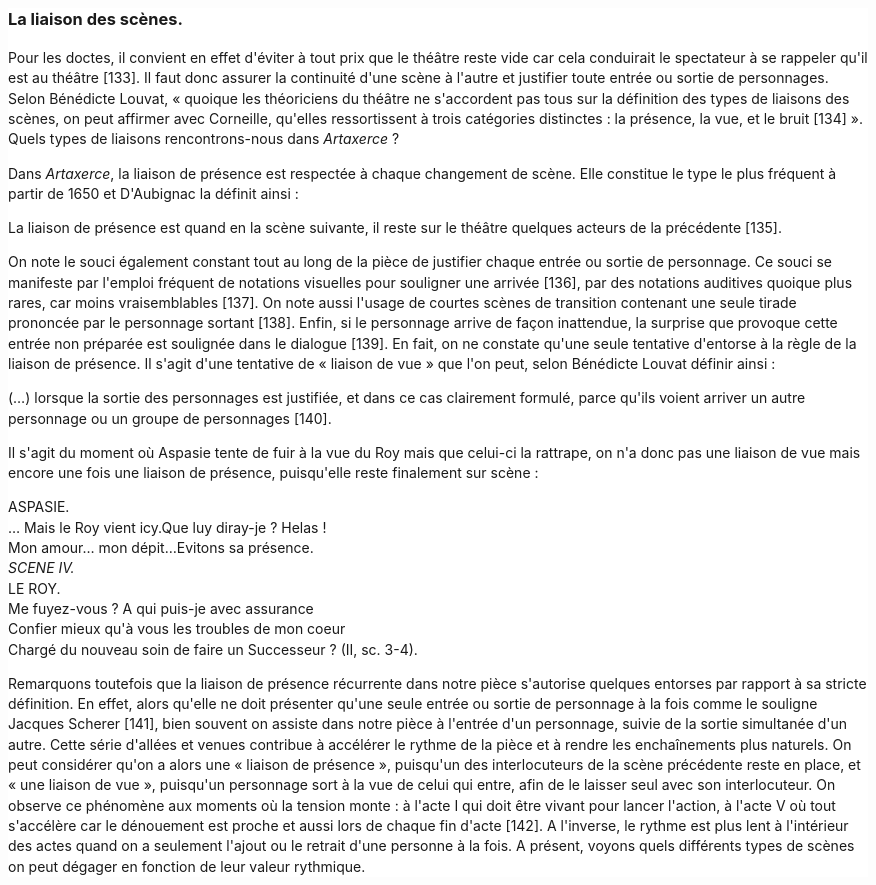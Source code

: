 
### La liaison des scènes.

Pour les doctes, il convient en effet d'éviter à tout prix que le théâtre reste vide car cela conduirait le spectateur à se rappeler qu'il est au théâtre [133]. Il faut donc assurer la continuité d'une scène à l'autre et justifier toute entrée ou sortie de personnages. Selon Bénédicte Louvat, « quoique les théoriciens du théâtre ne s'accordent pas tous sur la définition des types de liaisons des scènes, on peut affirmer avec Corneille, qu'elles ressortissent à trois catégories distinctes : la présence, la vue, et le bruit [134] ». Quels types de liaisons rencontrons-nous dans *Artaxerce* ?

Dans *Artaxerce*, la liaison de présence est respectée à chaque changement de scène. Elle constitue le type le plus fréquent à partir de 1650 et D'Aubignac la définit ainsi :


La liaison de présence est quand en la scène suivante, il reste sur le théâtre quelques acteurs de la précédente [135].

On note le souci également constant tout au long de la pièce de justifier chaque entrée ou sortie de personnage. Ce souci se manifeste par l'emploi fréquent de notations visuelles pour souligner une arrivée [136], par des notations auditives quoique plus rares, car moins vraisemblables [137]. On note aussi l'usage de courtes scènes de transition contenant une seule tirade prononcée par le personnage sortant [138]. Enfin, si le personnage arrive de façon inattendue, la surprise que provoque cette entrée non préparée est soulignée dans le dialogue [139]. En fait, on ne constate qu'une seule tentative d'entorse à la règle de la liaison de présence. Il s'agit d'une tentative de « liaison de vue » que l'on peut, selon Bénédicte Louvat définir ainsi :


(…) lorsque la sortie des personnages est justifiée, et dans ce cas clairement formulé, parce qu'ils voient arriver un autre personnage ou un groupe de personnages [140].

Il s'agit du moment où Aspasie tente de fuir à la vue du Roy mais que celui-ci la rattrape, on n'a donc pas une liaison de vue mais encore une fois une liaison de présence, puisqu'elle reste finalement sur scène :

ASPASIE.  
… Mais le Roy vient icy.Que luy diray-je ? Helas !  
Mon amour… mon dépit…Evitons sa présence.  
*SCENE IV.*  
LE ROY.  
Me fuyez-vous ? A qui puis-je avec assurance  
Confier mieux qu'à vous les troubles de mon coeur  
Chargé du nouveau soin de faire un Successeur ? (II, sc. 3-4).  

Remarquons toutefois que la liaison de présence récurrente dans notre pièce s'autorise quelques entorses par rapport à sa stricte définition. En effet, alors qu'elle ne doit présenter qu'une seule entrée ou sortie de personnage à la fois comme le souligne Jacques Scherer [141], bien souvent on assiste dans notre pièce à l'entrée d'un personnage, suivie de la sortie simultanée d'un autre. Cette série d'allées et venues contribue à accélérer le rythme de la pièce et à rendre les enchaînements plus naturels. On peut considérer qu'on a alors une « liaison de présence », puisqu'un des interlocuteurs de la scène précédente reste en place, et « une liaison de vue », puisqu'un personnage sort à la vue de celui qui entre, afin de le laisser seul avec son interlocuteur. On observe ce phénomène aux moments où la tension monte : à l'acte I qui doit être vivant pour lancer l'action, à l'acte V où tout s'accélère car le dénouement est proche et aussi lors de chaque fin d'acte [142]. A l'inverse, le rythme est plus lent à l'intérieur des actes quand on a seulement l'ajout ou le retrait d'une personne à la fois. A présent, voyons quels différents types de scènes on peut dégager en fonction de leur valeur rythmique.
